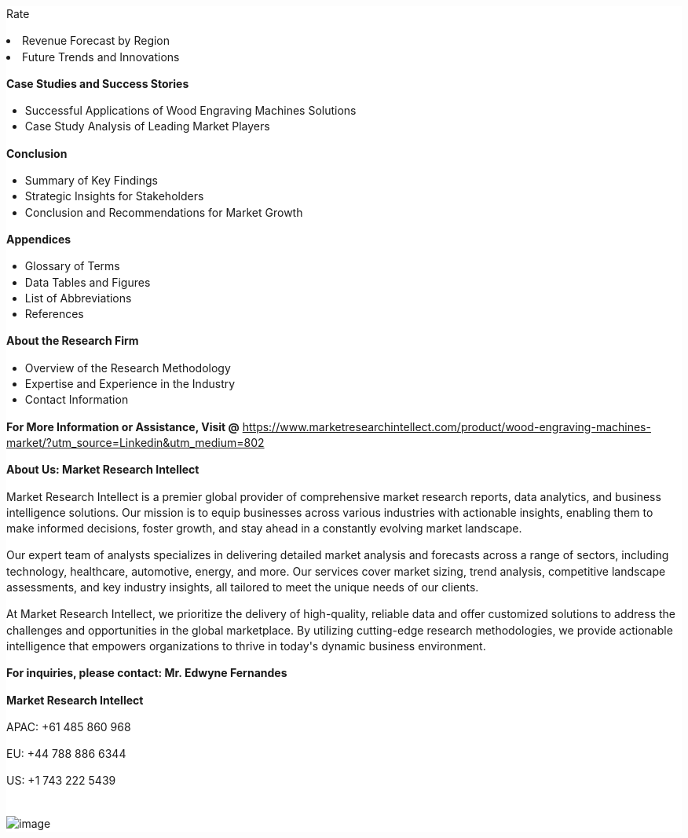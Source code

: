Rate</li><li>Revenue Forecast by Region</li><li>Future Trends and Innovations</li></ul><p><strong>Case Studies and Success Stories</strong></p><ul><li>Successful Applications of Wood Engraving Machines Solutions</li><li>Case Study Analysis of Leading Market Players</li></ul><p><strong>Conclusion</strong></p><ul><li>Summary of Key Findings</li><li>Strategic Insights for Stakeholders</li><li>Conclusion and Recommendations for Market Growth</li></ul><p><strong>Appendices</strong></p><ul><li>Glossary of Terms</li><li>Data Tables and Figures</li><li>List of Abbreviations</li><li>References</li></ul><p><strong>About the Research Firm</strong></p><ul><li>Overview of the Research Methodology</li><li>Expertise and Experience in the Industry</li><li>Contact Information</li></ul></div><div class="article-main__content" data-test-id="publishing-text-block"><p><span class="font-[700]"><strong>For More Information or Assistance, Visit @</strong>&nbsp;<a href="https://www.marketresearchintellect.com/product/wood-engraving-machines-market/?utm_source=Linkedin&utm_medium=802">https://www.marketresearchintellect.com/product/wood-engraving-machines-market/?utm_source=Linkedin&utm_medium=802</a></span></p><p><strong>About Us: Market Research Intellect</strong></p><p>Market Research Intellect is a premier global provider of comprehensive market research reports, data analytics, and business intelligence solutions. Our mission is to equip businesses across various industries with actionable insights, enabling them to make informed decisions, foster growth, and stay ahead in a constantly evolving market landscape.</p><p>Our expert team of analysts specializes in delivering detailed market analysis and forecasts across a range of sectors, including technology, healthcare, automotive, energy, and more. Our services cover market sizing, trend analysis, competitive landscape assessments, and key industry insights, all tailored to meet the unique needs of our clients.</p><p>At Market Research Intellect, we prioritize the delivery of high-quality, reliable data and offer customized solutions to address the challenges and opportunities in the global marketplace. By utilizing cutting-edge research methodologies, we provide actionable intelligence that empowers organizations to thrive in today's dynamic business environment.</p><p><strong>For inquiries, please contact: Mr. Edwyne Fernandes</strong></p><p><strong>Market Research Intellect</strong></p><p>APAC: +61 485 860 968</p><p>EU: +44 788 886 6344</p><p>US: +1 743 222 5439</p></div><div class="article-main__content" data-test-id="publishing-text-block">&nbsp;</div>
![image](https://github.com/user-attachments/assets/a8225029-a28f-47a1-b50a-fbb9184c5ca2)
